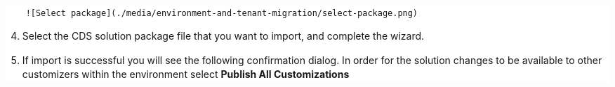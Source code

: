         ![Select package](./media/environment-and-tenant-migration/select-package.png)

4. Select the CDS solution package file that you want to import, and complete the wizard.

5. If import is successful you will see the following confirmation dialog. In order for the solution changes to be available to other customizers within the environment select **Publish All Customizations**
